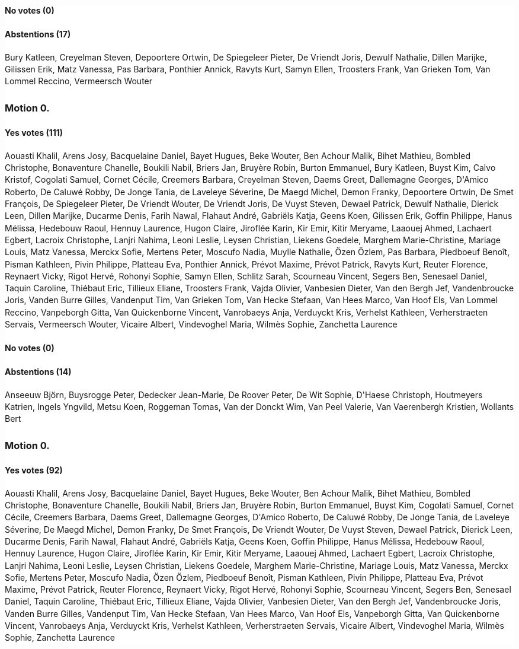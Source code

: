 #### No votes (0)



#### Abstentions (17)

Bury Katleen, Creyelman Steven, Depoortere Ortwin, De Spiegeleer Pieter, De Vriendt Joris, Dewulf Nathalie, Dillen Marijke, Gilissen Erik, Matz Vanessa, Pas Barbara, Ponthier Annick, Ravyts Kurt, Samyn Ellen, Troosters Frank, Van Grieken Tom, Van Lommel Reccino, Vermeersch Wouter


### Motion 0.

#### Yes votes (111)

Aouasti Khalil, Arens Josy, Bacquelaine Daniel, Bayet Hugues, Beke Wouter, Ben Achour Malik, Bihet Mathieu, Bombled Christophe, Bonaventure Chanelle, Boukili Nabil, Briers Jan, Bruyère Robin, Burton Emmanuel, Bury Katleen, Buyst Kim, Calvo Kristof, Cogolati Samuel, Cornet Cécile, Creemers Barbara, Creyelman Steven, Daems Greet, Dallemagne Georges, D'Amico Roberto, De Caluwé Robby, De Jonge Tania, de Laveleye Séverine, De Maegd Michel, Demon Franky, Depoortere Ortwin, De Smet François, De Spiegeleer Pieter, De Vriendt Wouter, De Vriendt Joris, De Vuyst Steven, Dewael Patrick, Dewulf Nathalie, Dierick Leen, Dillen Marijke, Ducarme Denis, Farih Nawal, Flahaut André, Gabriëls Katja, Geens Koen, Gilissen Erik, Goffin Philippe, Hanus Mélissa, Hedebouw Raoul, Hennuy Laurence, Hugon Claire, Jiroflée Karin, Kir Emir, Kitir Meryame, Laaouej Ahmed, Lachaert Egbert, Lacroix Christophe, Lanjri Nahima, Leoni Leslie, Leysen Christian, Liekens Goedele, Marghem Marie-Christine, Mariage Louis, Matz Vanessa, Merckx Sofie, Mertens Peter, Moscufo Nadia, Muylle Nathalie, Özen Özlem, Pas Barbara, Piedboeuf Benoît, Pisman Kathleen, Pivin Philippe, Platteau Eva, Ponthier Annick, Prévot Maxime, Prévot Patrick, Ravyts Kurt, Reuter Florence, Reynaert Vicky, Rigot Hervé, Rohonyi Sophie, Samyn Ellen, Schlitz Sarah, Scourneau Vincent, Segers Ben, Senesael Daniel, Taquin Caroline, Thiébaut Eric, Tillieux Eliane, Troosters Frank, Vajda Olivier, Vanbesien Dieter, Van den Bergh Jef, Vandenbroucke Joris, Vanden Burre Gilles, Vandenput Tim, Van Grieken Tom, Van Hecke Stefaan, Van Hees Marco, Van Hoof Els, Van Lommel Reccino, Vanpeborgh Gitta, Van Quickenborne Vincent, Vanrobaeys Anja, Verduyckt Kris, Verhelst Kathleen, Verherstraeten Servais, Vermeersch Wouter, Vicaire Albert, Vindevoghel Maria, Wilmès Sophie, Zanchetta Laurence

#### No votes (0)



#### Abstentions (14)

Anseeuw Björn, Buysrogge Peter, Dedecker Jean-Marie, De Roover Peter, De Wit Sophie, D'Haese Christoph, Houtmeyers Katrien, Ingels Yngvild, Metsu Koen, Roggeman Tomas, Van der Donckt Wim, Van Peel Valerie, Van Vaerenbergh Kristien, Wollants Bert


### Motion 0.

#### Yes votes (92)

Aouasti Khalil, Arens Josy, Bacquelaine Daniel, Bayet Hugues, Beke Wouter, Ben Achour Malik, Bihet Mathieu, Bombled Christophe, Bonaventure Chanelle, Boukili Nabil, Briers Jan, Bruyère Robin, Burton Emmanuel, Buyst Kim, Cogolati Samuel, Cornet Cécile, Creemers Barbara, Daems Greet, Dallemagne Georges, D'Amico Roberto, De Caluwé Robby, De Jonge Tania, de Laveleye Séverine, De Maegd Michel, Demon Franky, De Smet François, De Vriendt Wouter, De Vuyst Steven, Dewael Patrick, Dierick Leen, Ducarme Denis, Farih Nawal, Flahaut André, Gabriëls Katja, Geens Koen, Goffin Philippe, Hanus Mélissa, Hedebouw Raoul, Hennuy Laurence, Hugon Claire, Jiroflée Karin, Kir Emir, Kitir Meryame, Laaouej Ahmed, Lachaert Egbert, Lacroix Christophe, Lanjri Nahima, Leoni Leslie, Leysen Christian, Liekens Goedele, Marghem Marie-Christine, Mariage Louis, Matz Vanessa, Merckx Sofie, Mertens Peter, Moscufo Nadia, Özen Özlem, Piedboeuf Benoît, Pisman Kathleen, Pivin Philippe, Platteau Eva, Prévot Maxime, Prévot Patrick, Reuter Florence, Reynaert Vicky, Rigot Hervé, Rohonyi Sophie, Scourneau Vincent, Segers Ben, Senesael Daniel, Taquin Caroline, Thiébaut Eric, Tillieux Eliane, Vajda Olivier, Vanbesien Dieter, Van den Bergh Jef, Vandenbroucke Joris, Vanden Burre Gilles, Vandenput Tim, Van Hecke Stefaan, Van Hees Marco, Van Hoof Els, Vanpeborgh Gitta, Van Quickenborne Vincent, Vanrobaeys Anja, Verduyckt Kris, Verhelst Kathleen, Verherstraeten Servais, Vicaire Albert, Vindevoghel Maria, Wilmès Sophie, Zanchetta Laurence
